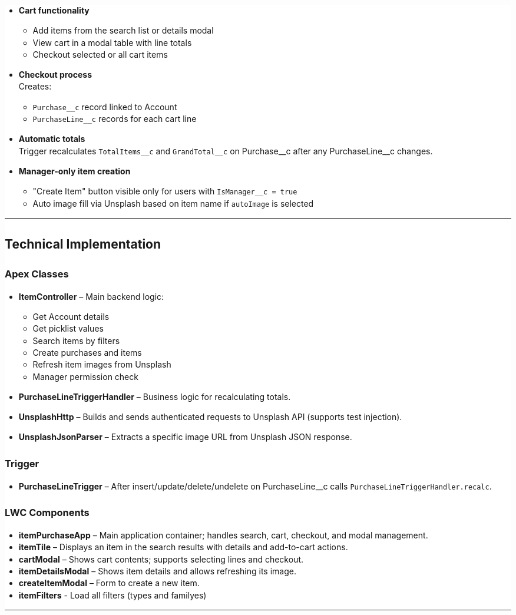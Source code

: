 - **Cart functionality**  
  - Add items from the search list or details modal  
  - View cart in a modal table with line totals  
  - Checkout selected or all cart items

- **Checkout process**  
  Creates:
  - `Purchase__c` record linked to Account  
  - `PurchaseLine__c` records for each cart line  

- **Automatic totals**  
  Trigger recalculates `TotalItems__c` and `GrandTotal__c` on Purchase__c after any PurchaseLine__c changes.

- **Manager-only item creation**  
  - "Create Item" button visible only for users with `IsManager__c = true`  
  - Auto image fill via Unsplash based on item name if `autoImage` is selected

---

## Technical Implementation

### Apex Classes
- **ItemController** – Main backend logic:
  - Get Account details
  - Get picklist values
  - Search items by filters
  - Create purchases and items
  - Refresh item images from Unsplash
  - Manager permission check

- **PurchaseLineTriggerHandler** – Business logic for recalculating totals.

- **UnsplashHttp** – Builds and sends authenticated requests to Unsplash API (supports test injection).

- **UnsplashJsonParser** – Extracts a specific image URL from Unsplash JSON response.

### Trigger
- **PurchaseLineTrigger** – After insert/update/delete/undelete on PurchaseLine__c calls `PurchaseLineTriggerHandler.recalc`.

### LWC Components
- **itemPurchaseApp** – Main application container; handles search, cart, checkout, and modal management.
- **itemTile** – Displays an item in the search results with details and add-to-cart actions.
- **cartModal** – Shows cart contents; supports selecting lines and checkout.
- **itemDetailsModal** – Shows item details and allows refreshing its image.
- **createItemModal** – Form to create a new item.
- **itemFilters** - Load all filters (types and familyes)

---
